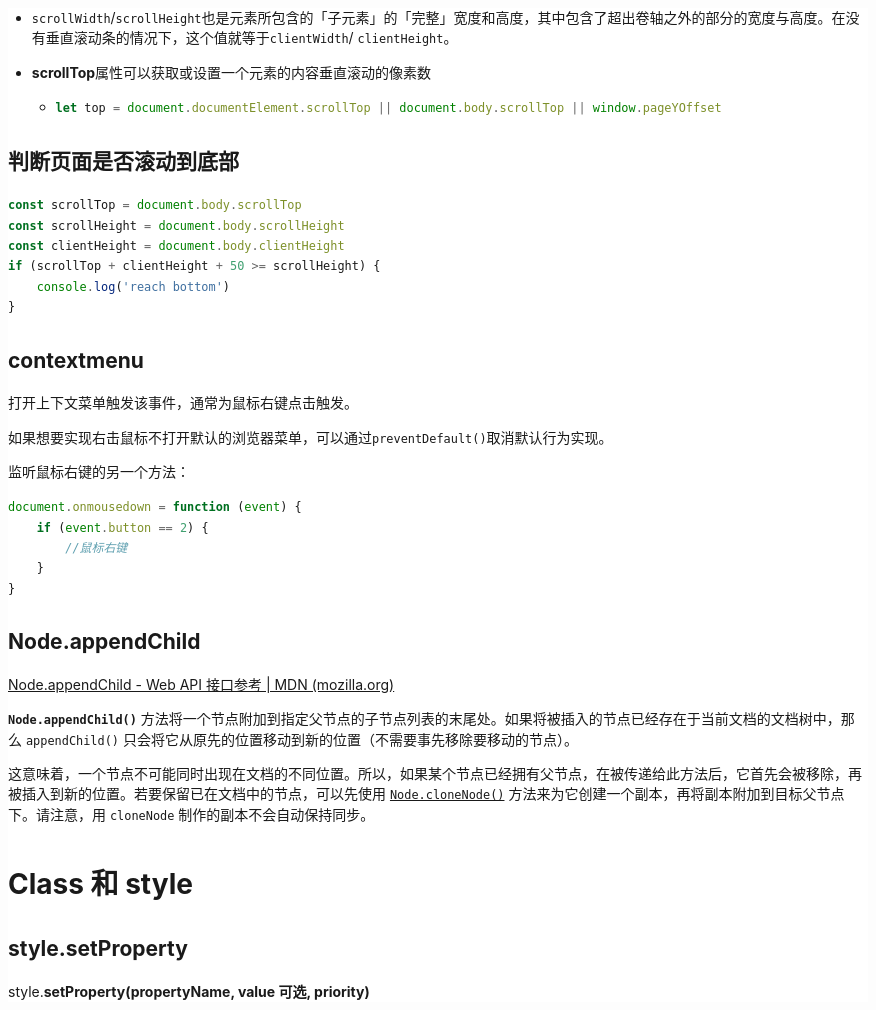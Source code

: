 - `scrollWidth`/`scrollHeight`也是元素所包含的「子元素」的「完整」宽度和高度，其中包含了超出卷轴之外的部分的宽度与高度。在没有垂直滚动条的情况下，这个值就等于`clientWidth`/ `clientHeight`。

- **scrollTop**属性可以获取或设置一个元素的内容垂直滚动的像素数

  - ```js
    let top = document.documentElement.scrollTop || document.body.scrollTop || window.pageYOffset
    ```

## 判断页面是否滚动到底部

```js
const scrollTop = document.body.scrollTop
const scrollHeight = document.body.scrollHeight
const clientHeight = document.body.clientHeight
if (scrollTop + clientHeight + 50 >= scrollHeight) {
	console.log('reach bottom')
}
```

## contextmenu

打开上下文菜单触发该事件，通常为鼠标右键点击触发。

如果想要实现右击鼠标不打开默认的浏览器菜单，可以通过`preventDefault()`取消默认行为实现。

监听鼠标右键的另一个方法：

```js
document.onmousedown = function (event) {
	if (event.button == 2) {
		//鼠标右键
	}
}
```

## Node.appendChild

[Node.appendChild - Web API 接口参考 | MDN (mozilla.org)](https://developer.mozilla.org/zh-CN/docs/Web/API/Node/appendChild)

**`Node.appendChild()`** 方法将一个节点附加到指定父节点的子节点列表的末尾处。如果将被插入的节点已经存在于当前文档的文档树中，那么 `appendChild()` 只会将它从原先的位置移动到新的位置（不需要事先移除要移动的节点）。

这意味着，一个节点不可能同时出现在文档的不同位置。所以，如果某个节点已经拥有父节点，在被传递给此方法后，它首先会被移除，再被插入到新的位置。若要保留已在文档中的节点，可以先使用 [`Node.cloneNode()`](https://developer.mozilla.org/zh-CN/docs/Web/API/Node/cloneNode) 方法来为它创建一个副本，再将副本附加到目标父节点下。请注意，用 `cloneNode` 制作的副本不会自动保持同步。

# Class 和 style

## style.setProperty

style.**setProperty(propertyName, value 可选, priority)**
